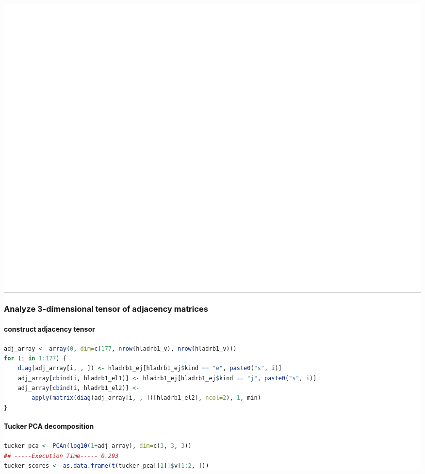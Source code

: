 ![plot of chunk unnamed-chunk-40](figure/unnamed-chunk-40.png) 

------------------------------------------------------------------------
### Analyze 3-dimensional tensor of adjacency matrices

#### construct adjacency tensor


```r
adj_array <- array(0, dim=c(177, nrow(hladrb1_v), nrow(hladrb1_v)))
for (i in 1:177) {
    diag(adj_array[i, , ]) <- hladrb1_ej[hladrb1_ej$kind == "e", paste0("s", i)]
    adj_array[cbind(i, hladrb1_el1)] <- hladrb1_ej[hladrb1_ej$kind == "j", paste0("s", i)]
    adj_array[cbind(i, hladrb1_el2)] <-
        apply(matrix(diag(adj_array[i, , ])[hladrb1_el2], ncol=2), 1, min)
}
```

#### Tucker PCA decomposition


```r
tucker_pca <- PCAn(log10(1+adj_array), dim=c(3, 3, 3))
## -----Execution Time----- 0.293
tucker_scores <- as.data.frame(t(tucker_pca[[1]]$v[1:2, ]))
```
